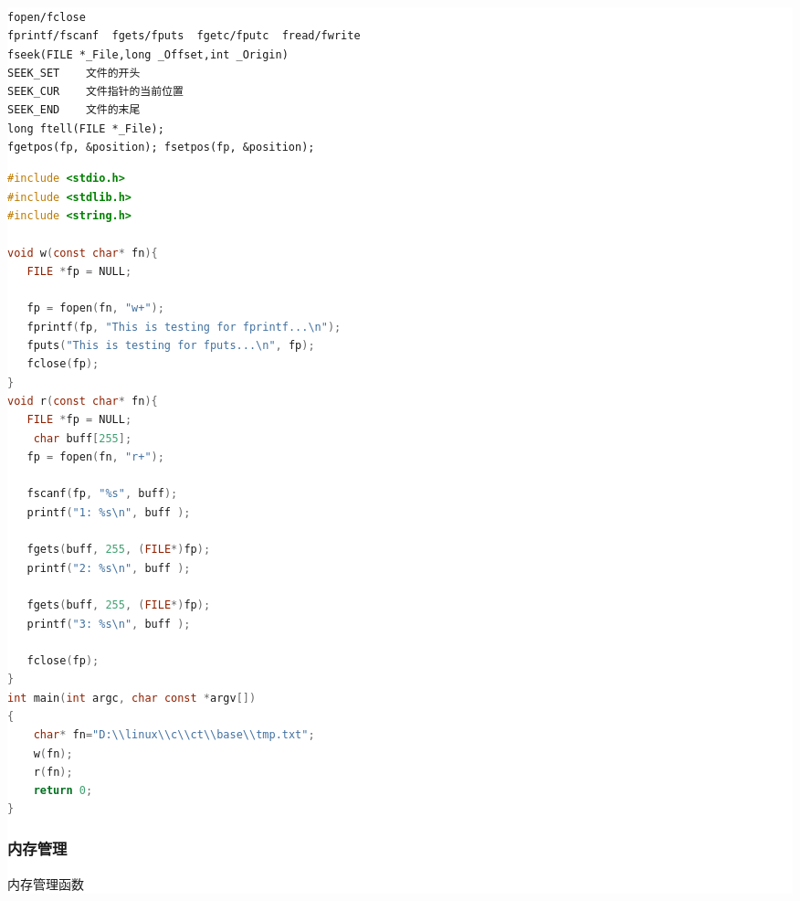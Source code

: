 ```
fopen/fclose
fprintf/fscanf  fgets/fputs  fgetc/fputc  fread/fwrite
fseek(FILE *_File,long _Offset,int _Origin)
SEEK_SET	文件的开头
SEEK_CUR	文件指针的当前位置
SEEK_END	文件的末尾
long ftell(FILE *_File);
fgetpos(fp, &position); fsetpos(fp, &position); 
```

```c
#include <stdio.h>
#include <stdlib.h>
#include <string.h>

void w(const char* fn){
   FILE *fp = NULL;
 
   fp = fopen(fn, "w+");
   fprintf(fp, "This is testing for fprintf...\n");
   fputs("This is testing for fputs...\n", fp);
   fclose(fp);
}
void r(const char* fn){
   FILE *fp = NULL;
    char buff[255];
   fp = fopen(fn, "r+");

   fscanf(fp, "%s", buff);
   printf("1: %s\n", buff );
 
   fgets(buff, 255, (FILE*)fp);
   printf("2: %s\n", buff );
   
   fgets(buff, 255, (FILE*)fp);
   printf("3: %s\n", buff );

   fclose(fp);
}
int main(int argc, char const *argv[])
{
    char* fn="D:\\linux\\c\\ct\\base\\tmp.txt";
    w(fn);
    r(fn);
    return 0;
}
```

### 内存管理

内存管理函数
